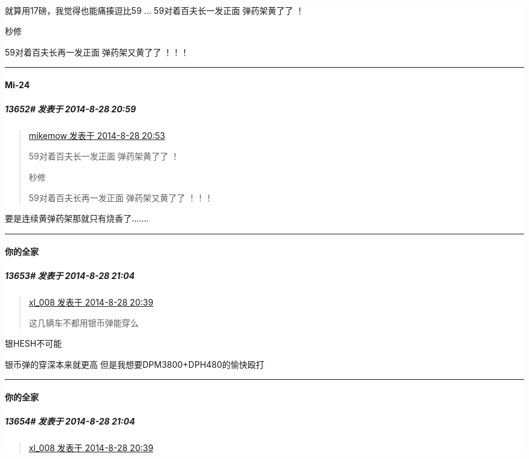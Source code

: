就算用17磅，我觉得也能痛揍逗比59 ...</blockquote>
59对着百夫长一发正面 弹药架黄了了 ！

秒修

59对着百夫长再一发正面 弹药架又黄了了 ！！！







-----

####  Mi-24  
##### 13652#       发表于 2014-8-28 20:59



<blockquote><a href="httphttps://bbs.saraba1st.com/2b/forum.php?mod=redirect&amp;goto=findpost&amp;pid=26463120&amp;ptid=793487" target="_blank">mikemow 发表于 2014-8-28 20:53</a>

59对着百夫长一发正面 弹药架黄了了 ！

秒修

59对着百夫长再一发正面 弹药架又黄了了 ！！！</blockquote>
要是连续黄弹药架那就只有烧香了.......







-----

####  你的全家  
##### 13653#       发表于 2014-8-28 21:04



<blockquote><a href="httphttps://bbs.saraba1st.com/2b/forum.php?mod=redirect&amp;goto=findpost&amp;pid=26462996&amp;ptid=793487" target="_blank">xl_008 发表于 2014-8-28 20:39</a>

这几辆车不都用银币弹能穿么</blockquote>
银HESH不可能

银币弹的穿深本来就更高 但是我想要DPM3800+DPH480的愉快殴打







-----

####  你的全家  
##### 13654#       发表于 2014-8-28 21:04



<blockquote><a href="httphttps://bbs.saraba1st.com/2b/forum.php?mod=redirect&amp;goto=findpost&amp;pid=26462996&amp;ptid=793487" target="_blank">xl_008 发表于 2014-8-28 20:39</a>
